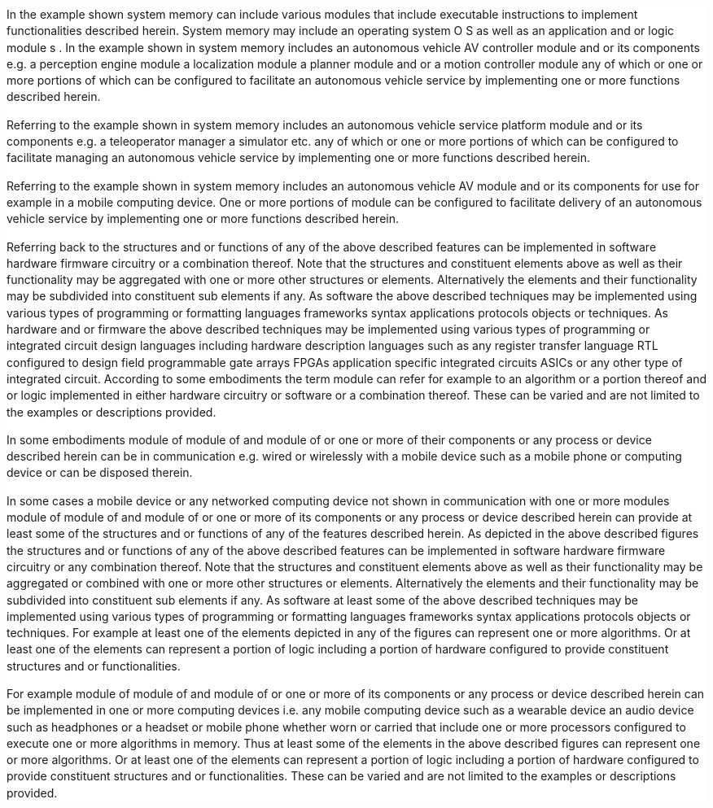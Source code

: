 In the example shown system memory can include various modules that include executable instructions to implement functionalities described herein. System memory may include an operating system O S as well as an application and or logic module s . In the example shown in system memory includes an autonomous vehicle AV controller module and or its components e.g. a perception engine module a localization module a planner module and or a motion controller module any of which or one or more portions of which can be configured to facilitate an autonomous vehicle service by implementing one or more functions described herein.

Referring to the example shown in system memory includes an autonomous vehicle service platform module and or its components e.g. a teleoperator manager a simulator etc. any of which or one or more portions of which can be configured to facilitate managing an autonomous vehicle service by implementing one or more functions described herein.

Referring to the example shown in system memory includes an autonomous vehicle AV module and or its components for use for example in a mobile computing device. One or more portions of module can be configured to facilitate delivery of an autonomous vehicle service by implementing one or more functions described herein.

Referring back to the structures and or functions of any of the above described features can be implemented in software hardware firmware circuitry or a combination thereof. Note that the structures and constituent elements above as well as their functionality may be aggregated with one or more other structures or elements. Alternatively the elements and their functionality may be subdivided into constituent sub elements if any. As software the above described techniques may be implemented using various types of programming or formatting languages frameworks syntax applications protocols objects or techniques. As hardware and or firmware the above described techniques may be implemented using various types of programming or integrated circuit design languages including hardware description languages such as any register transfer language RTL configured to design field programmable gate arrays FPGAs application specific integrated circuits ASICs or any other type of integrated circuit. According to some embodiments the term module can refer for example to an algorithm or a portion thereof and or logic implemented in either hardware circuitry or software or a combination thereof. These can be varied and are not limited to the examples or descriptions provided.

In some embodiments module of module of and module of or one or more of their components or any process or device described herein can be in communication e.g. wired or wirelessly with a mobile device such as a mobile phone or computing device or can be disposed therein.

In some cases a mobile device or any networked computing device not shown in communication with one or more modules module of module of and module of or one or more of its components or any process or device described herein can provide at least some of the structures and or functions of any of the features described herein. As depicted in the above described figures the structures and or functions of any of the above described features can be implemented in software hardware firmware circuitry or any combination thereof. Note that the structures and constituent elements above as well as their functionality may be aggregated or combined with one or more other structures or elements. Alternatively the elements and their functionality may be subdivided into constituent sub elements if any. As software at least some of the above described techniques may be implemented using various types of programming or formatting languages frameworks syntax applications protocols objects or techniques. For example at least one of the elements depicted in any of the figures can represent one or more algorithms. Or at least one of the elements can represent a portion of logic including a portion of hardware configured to provide constituent structures and or functionalities.

For example module of module of and module of or one or more of its components or any process or device described herein can be implemented in one or more computing devices i.e. any mobile computing device such as a wearable device an audio device such as headphones or a headset or mobile phone whether worn or carried that include one or more processors configured to execute one or more algorithms in memory. Thus at least some of the elements in the above described figures can represent one or more algorithms. Or at least one of the elements can represent a portion of logic including a portion of hardware configured to provide constituent structures and or functionalities. These can be varied and are not limited to the examples or descriptions provided.
